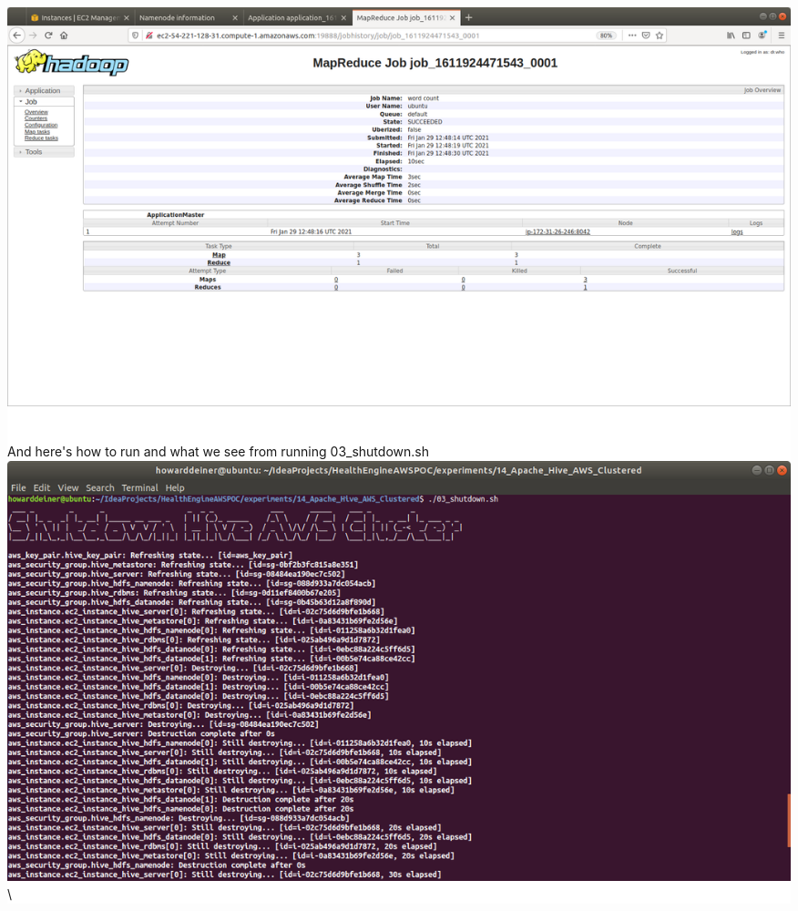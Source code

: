 ![01_startup_hadoop_jobhistory_02](README_assets/01_startup_hadoop_jobhistory_02.png)\
<BR />

And here's how to run and what we see from running 03_shutdown.sh
![03_shutdown_console_01](README_assets/03_shutdown_console_01.png)\